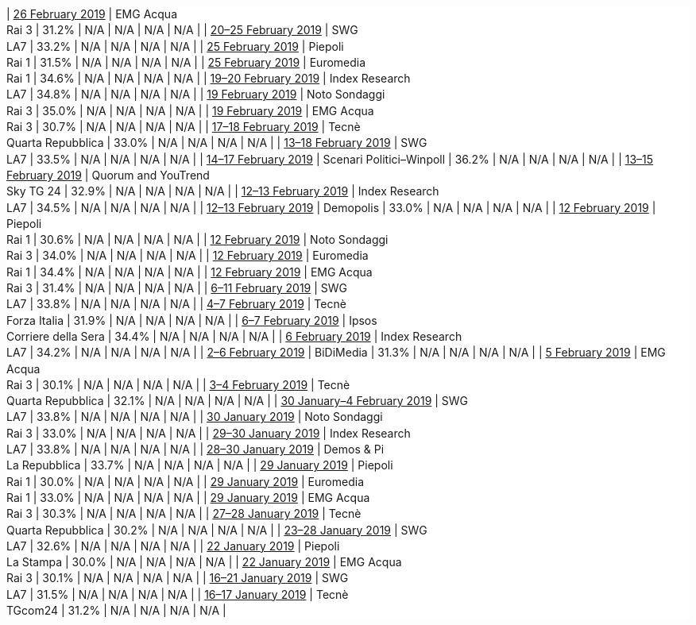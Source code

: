 | [26 February 2019](2019-02-26-EMGAcqua.html) | EMG Acqua <br> Rai 3 | 31.2% | N/A | N/A | N/A | N/A |
| [20–25 February 2019](2019-02-25-SWG.html) | SWG <br> LA7 | 33.2% | N/A | N/A | N/A | N/A |
| [25 February 2019](2019-02-25-Piepoli.html) | Piepoli <br> Rai 1 | 31.5% | N/A | N/A | N/A | N/A |
| [25 February 2019](2019-02-25-Euromedia.html) | Euromedia <br> Rai 1 | 34.6% | N/A | N/A | N/A | N/A |
| [19–20 February 2019](2019-02-20-IndexResearch.html) | Index Research <br> LA7 | 34.8% | N/A | N/A | N/A | N/A |
| [19 February 2019](2019-02-19-NotoSondaggi.html) | Noto Sondaggi <br> Rai 3 | 35.0% | N/A | N/A | N/A | N/A |
| [19 February 2019](2019-02-19-EMGAcqua.html) | EMG Acqua <br> Rai 3 | 30.7% | N/A | N/A | N/A | N/A |
| [17–18 February 2019](2019-02-18-Tecnè.html) | Tecnè <br> Quarta Repubblica | 33.0% | N/A | N/A | N/A | N/A |
| [13–18 February 2019](2019-02-18-SWG.html) | SWG <br> LA7 | 33.5% | N/A | N/A | N/A | N/A |
| [14–17 February 2019](2019-02-17-ScenariPolitici–Winpoll.html) | Scenari Politici–Winpoll | 36.2% | N/A | N/A | N/A | N/A |
| [13–15 February 2019](2019-02-15-QuorumandYouTrend.html) | Quorum and YouTrend <br> Sky TG 24 | 32.9% | N/A | N/A | N/A | N/A |
| [12–13 February 2019](2019-02-13-IndexResearch.html) | Index Research <br> LA7 | 34.5% | N/A | N/A | N/A | N/A |
| [12–13 February 2019](2019-02-13-Demopolis.html) | Demopolis | 33.0% | N/A | N/A | N/A | N/A |
| [12 February 2019](2019-02-12-Piepoli.html) | Piepoli <br> Rai 1 | 30.6% | N/A | N/A | N/A | N/A |
| [12 February 2019](2019-02-12-NotoSondaggi.html) | Noto Sondaggi <br> Rai 3 | 34.0% | N/A | N/A | N/A | N/A |
| [12 February 2019](2019-02-12-Euromedia.html) | Euromedia <br> Rai 1 | 34.4% | N/A | N/A | N/A | N/A |
| [12 February 2019](2019-02-12-EMGAcqua.html) | EMG Acqua <br> Rai 3 | 31.4% | N/A | N/A | N/A | N/A |
| [6–11 February 2019](2019-02-11-SWG.html) | SWG <br> LA7 | 33.8% | N/A | N/A | N/A | N/A |
| [4–7 February 2019](2019-02-07-Tecnè.html) | Tecnè <br> Forza Italia | 31.9% | N/A | N/A | N/A | N/A |
| [6–7 February 2019](2019-02-07-Ipsos.html) | Ipsos <br> Corriere della Sera | 34.4% | N/A | N/A | N/A | N/A |
| [6 February 2019](2019-02-06-IndexResearch.html) | Index Research <br> LA7 | 34.2% | N/A | N/A | N/A | N/A |
| [2–6 February 2019](2019-02-06-BiDiMedia.html) | BiDiMedia | 31.3% | N/A | N/A | N/A | N/A |
| [5 February 2019](2019-02-05-EMGAcqua.html) | EMG Acqua <br> Rai 3 | 30.1% | N/A | N/A | N/A | N/A |
| [3–4 February 2019](2019-02-04-Tecnè.html) | Tecnè <br> Quarta Repubblica | 32.1% | N/A | N/A | N/A | N/A |
| [30 January–4 February 2019](2019-02-04-SWG.html) | SWG <br> LA7 | 33.8% | N/A | N/A | N/A | N/A |
| [30 January 2019](2019-01-30-NotoSondaggi.html) | Noto Sondaggi <br> Rai 3 | 33.0% | N/A | N/A | N/A | N/A |
| [29–30 January 2019](2019-01-30-IndexResearch.html) | Index Research <br> LA7 | 33.8% | N/A | N/A | N/A | N/A |
| [28–30 January 2019](2019-01-30-DemosPi.html) | Demos & Pi <br> La Repubblica | 33.7% | N/A | N/A | N/A | N/A |
| [29 January 2019](2019-01-29-Piepoli.html) | Piepoli <br> Rai 1 | 30.0% | N/A | N/A | N/A | N/A |
| [29 January 2019](2019-01-29-Euromedia.html) | Euromedia <br> Rai 1 | 33.0% | N/A | N/A | N/A | N/A |
| [29 January 2019](2019-01-29-EMGAcqua.html) | EMG Acqua <br> Rai 3 | 30.3% | N/A | N/A | N/A | N/A |
| [27–28 January 2019](2019-01-28-Tecnè.html) | Tecnè <br> Quarta Repubblica | 30.2% | N/A | N/A | N/A | N/A |
| [23–28 January 2019](2019-01-28-SWG.html) | SWG <br> LA7 | 32.6% | N/A | N/A | N/A | N/A |
| [22 January 2019](2019-01-22-Piepoli.html) | Piepoli <br> La Stampa | 30.0% | N/A | N/A | N/A | N/A |
| [22 January 2019](2019-01-22-EMGAcqua.html) | EMG Acqua <br> Rai 3 | 30.1% | N/A | N/A | N/A | N/A |
| [16–21 January 2019](2019-01-21-SWG.html) | SWG <br> LA7 | 31.5% | N/A | N/A | N/A | N/A |
| [16–17 January 2019](2019-01-17-Tecnè.html) | Tecnè <br> TGcom24 | 31.2% | N/A | N/A | N/A | N/A |